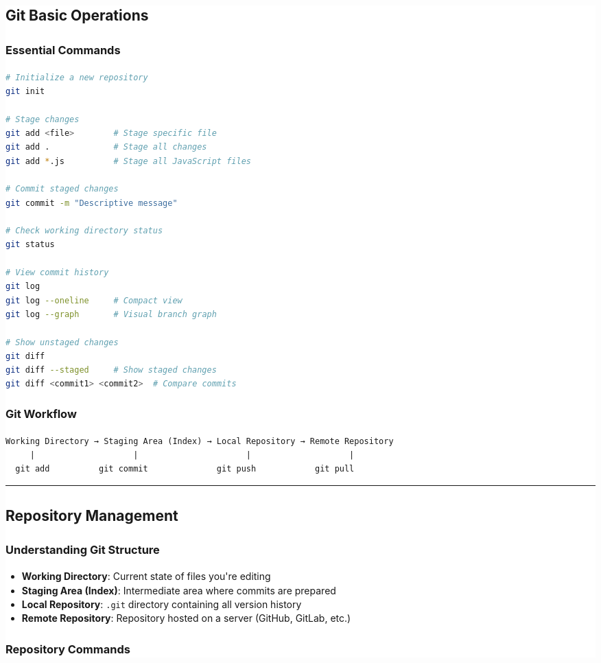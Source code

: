 
## Git Basic Operations

### Essential Commands

```bash
# Initialize a new repository
git init

# Stage changes
git add <file>        # Stage specific file
git add .             # Stage all changes
git add *.js          # Stage all JavaScript files

# Commit staged changes
git commit -m "Descriptive message"

# Check working directory status
git status

# View commit history
git log
git log --oneline     # Compact view
git log --graph       # Visual branch graph

# Show unstaged changes
git diff
git diff --staged     # Show staged changes
git diff <commit1> <commit2>  # Compare commits
```

### Git Workflow

```
Working Directory → Staging Area (Index) → Local Repository → Remote Repository
     |                    |                      |                    |
  git add          git commit              git push            git pull
```

---

## Repository Management

### Understanding Git Structure

- **Working Directory**: Current state of files you're editing
- **Staging Area (Index)**: Intermediate area where commits are prepared
- **Local Repository**: `.git` directory containing all version history
- **Remote Repository**: Repository hosted on a server (GitHub, GitLab, etc.)

### Repository Commands
